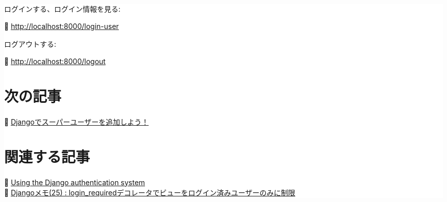 ログインする、ログイン情報を見る:  

📖 [http://localhost:8000/login-user](http://localhost:8000/login-user)  

ログアウトする:  

📖 [http://localhost:8000/logout](http://localhost:8000/logout)  

# 次の記事

📖 [Djangoでスーパーユーザーを追加しよう！](https://qiita.com/muzudho1/items/cf21fa75e23e1f987153)  

# 関連する記事

📖 [Using the Django authentication system](https://docs.djangoproject.com/en/3.1/topics/auth/default/)  
📖 [Djangoメモ(25) : login_requiredデコレータでビューをログイン済みユーザーのみに制限](https://wonderwall.hatenablog.com/entry/2018/03/25/180000)  
